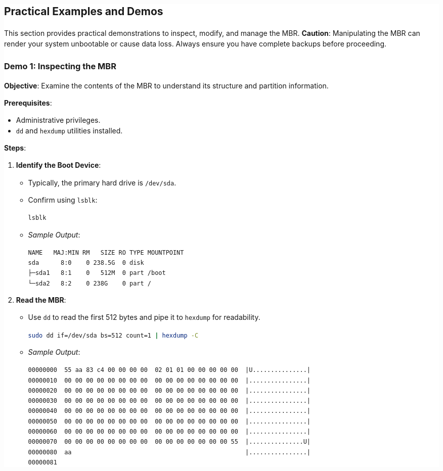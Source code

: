 ## Practical Examples and Demos

This section provides practical demonstrations to inspect, modify, and manage the MBR. **Caution**: Manipulating the MBR can render your system unbootable or cause data loss. Always ensure you have complete backups before proceeding.

### Demo 1: Inspecting the MBR

**Objective**: Examine the contents of the MBR to understand its structure and partition information.

**Prerequisites**:

- Administrative privileges.
- `dd` and `hexdump` utilities installed.

**Steps**:

1. **Identify the Boot Device**:

   - Typically, the primary hard drive is `/dev/sda`.
   - Confirm using `lsblk`:

     ```bash
     lsblk
     ```

   - _Sample Output_:

     ```
     NAME   MAJ:MIN RM   SIZE RO TYPE MOUNTPOINT
     sda      8:0    0 238.5G  0 disk
     ├─sda1   8:1    0   512M  0 part /boot
     └─sda2   8:2    0 238G    0 part /
     ```

2. **Read the MBR**:

   - Use `dd` to read the first 512 bytes and pipe it to `hexdump` for readability.

     ```bash
     sudo dd if=/dev/sda bs=512 count=1 | hexdump -C
     ```

   - _Sample Output_:

     ```
     00000000  55 aa 83 c4 00 00 00 00  02 01 01 00 00 00 00 00  |U...............|
     00000010  00 00 00 00 00 00 00 00  00 00 00 00 00 00 00 00  |................|
     00000020  00 00 00 00 00 00 00 00  00 00 00 00 00 00 00 00  |................|
     00000030  00 00 00 00 00 00 00 00  00 00 00 00 00 00 00 00  |................|
     00000040  00 00 00 00 00 00 00 00  00 00 00 00 00 00 00 00  |................|
     00000050  00 00 00 00 00 00 00 00  00 00 00 00 00 00 00 00  |................|
     00000060  00 00 00 00 00 00 00 00  00 00 00 00 00 00 00 00  |................|
     00000070  00 00 00 00 00 00 00 00  00 00 00 00 00 00 00 55  |...............U|
     00000080  aa                                                |................|
     00000081
     ```
